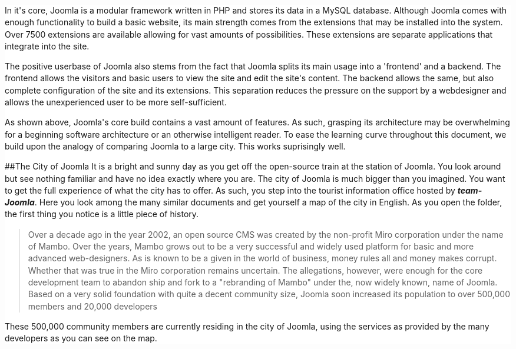 In it's core, Joomla is a modular framework written in PHP and stores its data in a MySQL database. Although Joomla comes with enough functionality to build a basic website, its main strength comes from the extensions that may be installed into the system. Over 7500 extensions are available allowing for vast amounts of possibilities. These extensions are separate applications that integrate into the site. 

The positive userbase of Joomla also stems from the fact that Joomla splits its main usage into a 'frontend' and a backend. The frontend allows the visitors and basic users to view the site and edit the site's content. The backend allows the same, but also complete configuration of the site and its extensions. This separation reduces the pressure on the support by a webdesigner and allows the unexperienced user to be more self-sufficient.

As shown above, Joomla's core build contains a vast amount of features. As such, grasping its architecture may be overwhelming for a beginning software architecture or an otherwise intelligent reader. To ease the learning curve throughout this document, we build upon the analogy of comparing Joomla to a large city. This works suprisingly well.

##<a name="city"></a>The City of Joomla
It is a bright and sunny day as you get off the open-source train at the station of Joomla. You look around but see nothing familiar and have no idea exactly where you are. The city of Joomla is much bigger than you imagined. You want to get the full experience of what the city has to offer. As such, you step into the tourist information office hosted by ___team-Joomla___. Here you look among the many similar documents and get yourself a map of the city in English. As you open the folder, the first thing you notice is a little piece of history.

> Over a decade ago in the year 2002, an open source CMS was created by the non-profit Miro corporation under the name of Mambo. Over the years, Mambo grows out to be a very successful and widely used platform for basic and more advanced web-designers. As is known to be a given in the world of business, money rules all and money makes corrupt. Whether that was true in the Miro corporation remains uncertain. The allegations, however, were enough for the core development team to abandon ship and fork to a "rebranding of Mambo" under the, now widely known, name of Joomla. Based on a very solid foundation with quite a decent community size, Joomla soon increased its population to over 500,000 members and 20,000 developers

These 500,000 community members are currently residing in the city of Joomla, using the services as provided by the many developers as you can see on the map.
